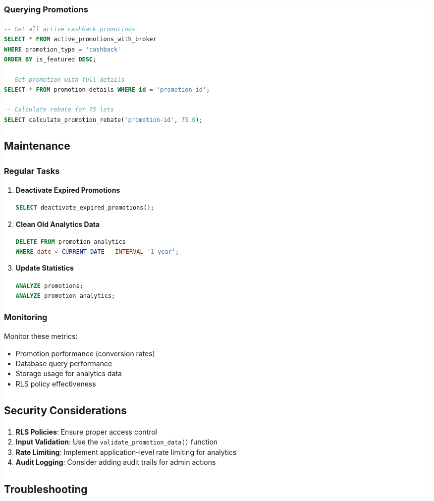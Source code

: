 ### Querying Promotions

```sql
-- Get all active cashback promotions
SELECT * FROM active_promotions_with_broker 
WHERE promotion_type = 'cashback' 
ORDER BY is_featured DESC;

-- Get promotion with full details
SELECT * FROM promotion_details WHERE id = 'promotion-id';

-- Calculate rebate for 75 lots
SELECT calculate_promotion_rebate('promotion-id', 75.0);
```

## Maintenance

### Regular Tasks

1. **Deactivate Expired Promotions**
   ```sql
   SELECT deactivate_expired_promotions();
   ```

2. **Clean Old Analytics Data**
   ```sql
   DELETE FROM promotion_analytics 
   WHERE date < CURRENT_DATE - INTERVAL '1 year';
   ```

3. **Update Statistics**
   ```sql
   ANALYZE promotions;
   ANALYZE promotion_analytics;
   ```

### Monitoring

Monitor these metrics:
- Promotion performance (conversion rates)
- Database query performance
- Storage usage for analytics data
- RLS policy effectiveness

## Security Considerations

1. **RLS Policies**: Ensure proper access control
2. **Input Validation**: Use the `validate_promotion_data()` function
3. **Rate Limiting**: Implement application-level rate limiting for analytics
4. **Audit Logging**: Consider adding audit trails for admin actions

## Troubleshooting
